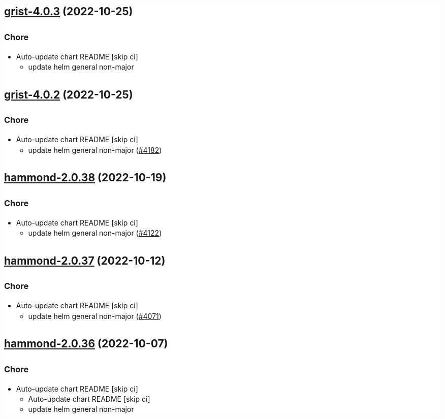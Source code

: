 

## [grist-4.0.3](https://github.com/truecharts/charts/compare/grist-4.0.2...grist-4.0.3) (2022-10-25)

### Chore

- Auto-update chart README [skip ci]
  - update helm general non-major




## [grist-4.0.2](https://github.com/truecharts/charts/compare/grist-4.0.1...grist-4.0.2) (2022-10-25)

### Chore

- Auto-update chart README [skip ci]
  - update helm general non-major ([#4182](https://github.com/truecharts/charts/issues/4182))




## [hammond-2.0.38](https://github.com/truecharts/charts/compare/hammond-2.0.37...hammond-2.0.38) (2022-10-19)

### Chore

- Auto-update chart README [skip ci]
  - update helm general non-major ([#4122](https://github.com/truecharts/charts/issues/4122))




## [hammond-2.0.37](https://github.com/truecharts/charts/compare/hammond-2.0.36...hammond-2.0.37) (2022-10-12)

### Chore

- Auto-update chart README [skip ci]
  - update helm general non-major ([#4071](https://github.com/truecharts/charts/issues/4071))




## [hammond-2.0.36](https://github.com/truecharts/charts/compare/hammond-2.0.35...hammond-2.0.36) (2022-10-07)

### Chore

- Auto-update chart README [skip ci]
  - Auto-update chart README [skip ci]
  - update helm general non-major
